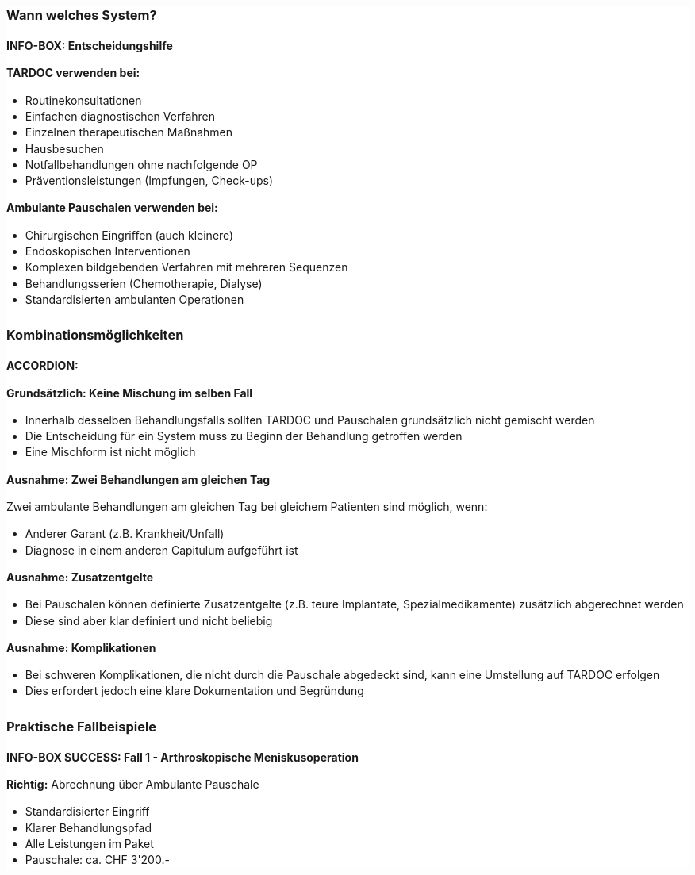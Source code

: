 ### Wann welches System?

**INFO-BOX: Entscheidungshilfe**

**TARDOC verwenden bei:**
- Routinekonsultationen
- Einfachen diagnostischen Verfahren
- Einzelnen therapeutischen Maßnahmen
- Hausbesuchen
- Notfallbehandlungen ohne nachfolgende OP
- Präventionsleistungen (Impfungen, Check-ups)

**Ambulante Pauschalen verwenden bei:**
- Chirurgischen Eingriffen (auch kleinere)
- Endoskopischen Interventionen
- Komplexen bildgebenden Verfahren mit mehreren Sequenzen
- Behandlungsserien (Chemotherapie, Dialyse)
- Standardisierten ambulanten Operationen

### Kombinationsmöglichkeiten

**ACCORDION:**

**Grundsätzlich: Keine Mischung im selben Fall**

- Innerhalb desselben Behandlungsfalls sollten TARDOC und Pauschalen grundsätzlich nicht gemischt werden
- Die Entscheidung für ein System muss zu Beginn der Behandlung getroffen werden
- Eine Mischform ist nicht möglich

**Ausnahme: Zwei Behandlungen am gleichen Tag**

Zwei ambulante Behandlungen am gleichen Tag bei gleichem Patienten sind möglich, wenn:
- Anderer Garant (z.B. Krankheit/Unfall)
- Diagnose in einem anderen Capitulum aufgeführt ist

**Ausnahme: Zusatzentgelte**

- Bei Pauschalen können definierte Zusatzentgelte (z.B. teure Implantate, Spezialmedikamente) zusätzlich abgerechnet werden
- Diese sind aber klar definiert und nicht beliebig

**Ausnahme: Komplikationen**

- Bei schweren Komplikationen, die nicht durch die Pauschale abgedeckt sind, kann eine Umstellung auf TARDOC erfolgen
- Dies erfordert jedoch eine klare Dokumentation und Begründung

### Praktische Fallbeispiele

**INFO-BOX SUCCESS: Fall 1 - Arthroskopische Meniskusoperation**

**Richtig:** Abrechnung über Ambulante Pauschale
- Standardisierter Eingriff
- Klarer Behandlungspfad
- Alle Leistungen im Paket
- Pauschale: ca. CHF 3'200.-
